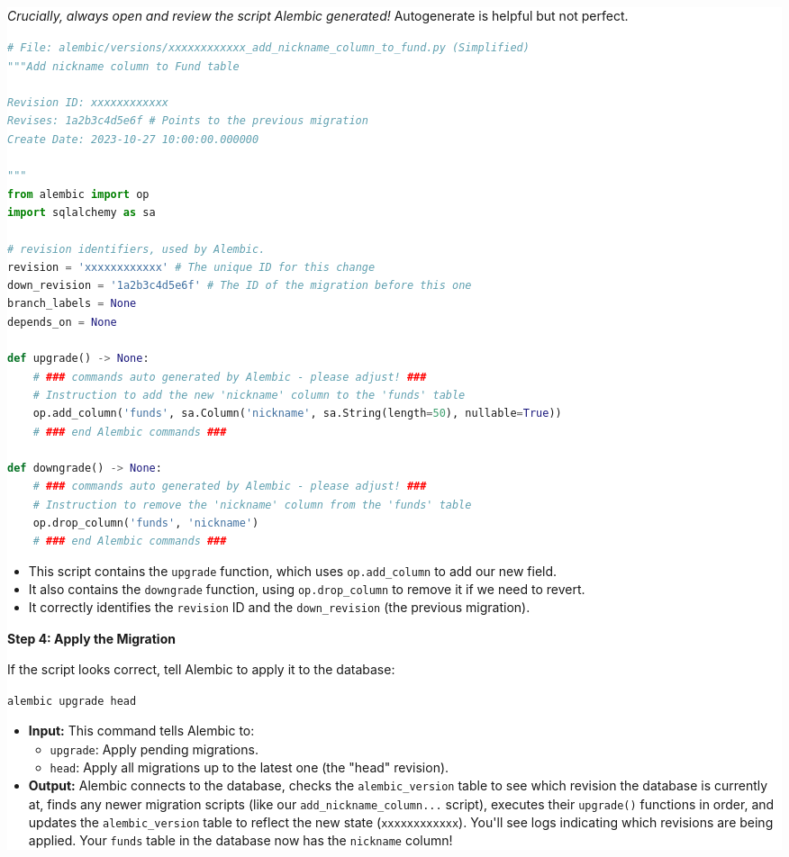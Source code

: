*Crucially, always open and review the script Alembic generated!* Autogenerate is helpful but not perfect.

```python
# File: alembic/versions/xxxxxxxxxxxx_add_nickname_column_to_fund.py (Simplified)
"""Add nickname column to Fund table

Revision ID: xxxxxxxxxxxx
Revises: 1a2b3c4d5e6f # Points to the previous migration
Create Date: 2023-10-27 10:00:00.000000

"""
from alembic import op
import sqlalchemy as sa

# revision identifiers, used by Alembic.
revision = 'xxxxxxxxxxxx' # The unique ID for this change
down_revision = '1a2b3c4d5e6f' # The ID of the migration before this one
branch_labels = None
depends_on = None

def upgrade() -> None:
    # ### commands auto generated by Alembic - please adjust! ###
    # Instruction to add the new 'nickname' column to the 'funds' table
    op.add_column('funds', sa.Column('nickname', sa.String(length=50), nullable=True))
    # ### end Alembic commands ###

def downgrade() -> None:
    # ### commands auto generated by Alembic - please adjust! ###
    # Instruction to remove the 'nickname' column from the 'funds' table
    op.drop_column('funds', 'nickname')
    # ### end Alembic commands ###
```

*   This script contains the `upgrade` function, which uses `op.add_column` to add our new field.
*   It also contains the `downgrade` function, using `op.drop_column` to remove it if we need to revert.
*   It correctly identifies the `revision` ID and the `down_revision` (the previous migration).

**Step 4: Apply the Migration**

If the script looks correct, tell Alembic to apply it to the database:

```bash
alembic upgrade head
```

*   **Input:** This command tells Alembic to:
    *   `upgrade`: Apply pending migrations.
    *   `head`: Apply all migrations up to the latest one (the "head" revision).
*   **Output:** Alembic connects to the database, checks the `alembic_version` table to see which revision the database is currently at, finds any newer migration scripts (like our `add_nickname_column...` script), executes their `upgrade()` functions in order, and updates the `alembic_version` table to reflect the new state (`xxxxxxxxxxxx`). You'll see logs indicating which revisions are being applied. Your `funds` table in the database now has the `nickname` column!
